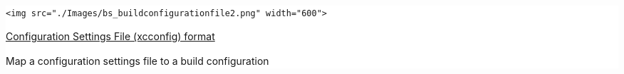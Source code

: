 	<img src="./Images/bs_buildconfigurationfile2.png" width="600">
</center>

[Configuration Settings File (xcconfig) format](https://help.apple.com/xcode/mac/current/#/dev745c5c974)

Map a configuration settings file to a build configuration

<center>